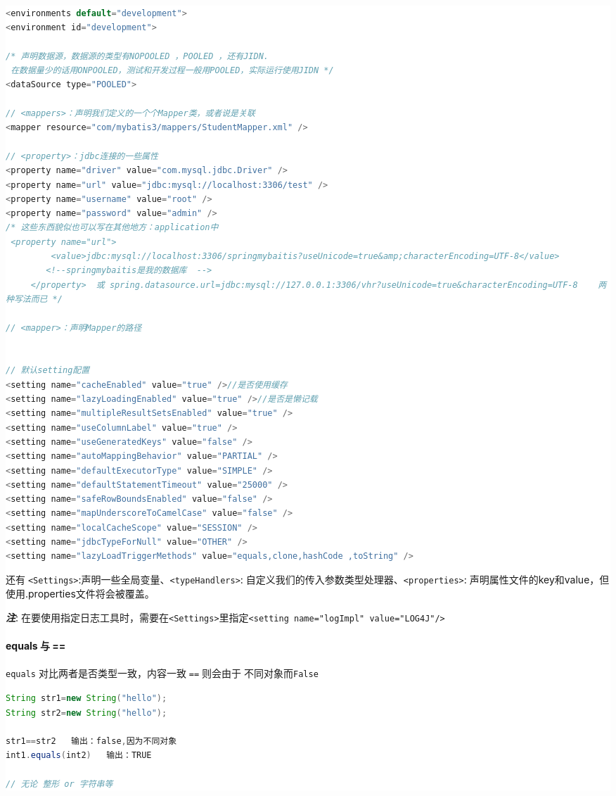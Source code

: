 ```java
<environments default="development">  
<environment id="development">  

/* 声明数据源，数据源的类型有NOPOOLED ，POOLED ，还有JIDN.
 在数据量少的话用ONPOOLED，测试和开发过程一般用POOLED，实际运行使用JIDN */
<dataSource type="POOLED">  

// <mappers>：声明我们定义的一个个Mapper类，或者说是关联
<mapper resource="com/mybatis3/mappers/StudentMapper.xml" /> 

// <property>：jdbc连接的一些属性
<property name="driver" value="com.mysql.jdbc.Driver" />  
<property name="url" value="jdbc:mysql://localhost:3306/test" />  
<property name="username" value="root" />  
<property name="password" value="admin" />  
/* 这些东西貌似也可以写在其他地方：application中
 <property name="url">  
         <value>jdbc:mysql://localhost:3306/springmybaitis?useUnicode=true&amp;characterEncoding=UTF-8</value>  
        <!--springmybaitis是我的数据库  -->
     </property>  或 spring.datasource.url=jdbc:mysql://127.0.0.1:3306/vhr?useUnicode=true&characterEncoding=UTF-8    两种写法而已 */

// <mapper>：声明Mapper的路径


// 默认setting配置
<setting name="cacheEnabled" value="true" />//是否使用缓存  
<setting name="lazyLoadingEnabled" value="true" />//是否是懒记载  
<setting name="multipleResultSetsEnabled" value="true" />  
<setting name="useColumnLabel" value="true" />  
<setting name="useGeneratedKeys" value="false" />  
<setting name="autoMappingBehavior" value="PARTIAL" />  
<setting name="defaultExecutorType" value="SIMPLE" />  
<setting name="defaultStatementTimeout" value="25000" />  
<setting name="safeRowBoundsEnabled" value="false" />  
<setting name="mapUnderscoreToCamelCase" value="false" />  
<setting name="localCacheScope" value="SESSION" />  
<setting name="jdbcTypeForNull" value="OTHER" />  
<setting name="lazyLoadTriggerMethods" value="equals,clone,hashCode ,toString" />  
```
还有 `<Settings>`:声明一些全局变量、`<typeHandlers>`: 自定义我们的传入参数类型处理器、`<properties>`: 声明属性文件的key和value，但使用.properties文件将会被覆盖。

***注***: 在要使用指定日志工具时，需要在`<Settings>`里指定`<setting name="logImpl" value="LOG4J"/>`







#### equals 与 ==
`equals` 对比两者是否类型一致，内容一致
`==`	则会由于 不同对象而`False`
```java 
String str1=new String("hello");
String str2=new String("hello");

str1==str2   输出：false,因为不同对象
int1.equals(int2)   输出：TRUE

// 无论 整形 or 字符串等
```
